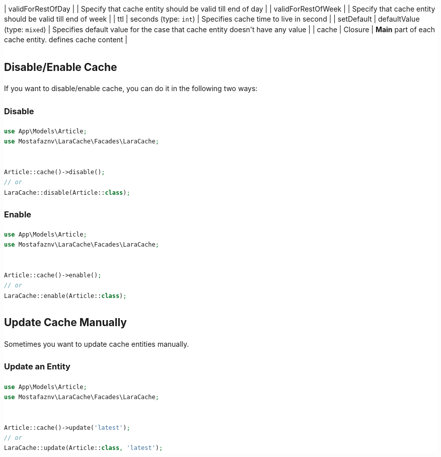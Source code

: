 | validForRestOfDay   |                                                                                                                                                                     | Specify that cache entity should be valid till end of day                                                                                                                                                                                                  |
| validForRestOfWeek  |                                                                                                                                                                     | Specify that cache entity should be valid till end of week                                                                                                                                                                                                 |
| ttl                 | seconds (type: `int`)                                                                                                                                               | Specifies cache time to live in second                                                                                                                                                                                                                     |
| setDefault          | defaultValue (type: `mixed`)                                                                                                                                        | Specifies default value for the case that cache entity doesn't have any value                                                                                                                                                                              |
| cache               | Closure                                                                                                                                                             | **Main** part of each cache entity. defines cache content                                                                                                                                                                                                  |


## Disable/Enable Cache

If you want to disable/enable cache, you can do it in the following two ways:

### Disable

```php
use App\Models\Article;
use Mostafaznv\LaraCache\Facades\LaraCache;


Article::cache()->disable();
// or 
LaraCache::disable(Article::class);
```


### Enable

```php
use App\Models\Article;
use Mostafaznv\LaraCache\Facades\LaraCache;


Article::cache()->enable();
// or 
LaraCache::enable(Article::class);
```

## Update Cache Manually

Sometimes you want to update cache entities manually.

### Update an Entity

```php
use App\Models\Article;
use Mostafaznv\LaraCache\Facades\LaraCache;


Article::cache()->update('latest');
// or 
LaraCache::update(Article::class, 'latest');
```
